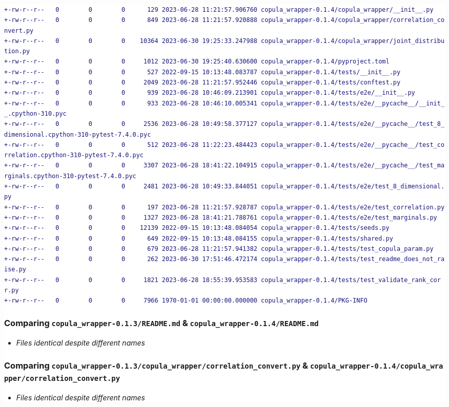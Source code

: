 ```diff
+-rw-r--r--   0        0        0      129 2023-06-28 11:21:57.906760 copula_wrapper-0.1.4/copula_wrapper/__init__.py
+-rw-r--r--   0        0        0      849 2023-06-28 11:21:57.920888 copula_wrapper-0.1.4/copula_wrapper/correlation_convert.py
+-rw-r--r--   0        0        0    10364 2023-06-30 19:25:33.247988 copula_wrapper-0.1.4/copula_wrapper/joint_distribution.py
+-rw-r--r--   0        0        0     1012 2023-06-30 19:25:40.630600 copula_wrapper-0.1.4/pyproject.toml
+-rw-r--r--   0        0        0      527 2022-09-15 10:13:48.083787 copula_wrapper-0.1.4/tests/__init__.py
+-rw-r--r--   0        0        0     2049 2023-06-28 11:21:57.952446 copula_wrapper-0.1.4/tests/conftest.py
+-rw-r--r--   0        0        0      939 2023-06-28 10:46:09.213901 copula_wrapper-0.1.4/tests/e2e/__init__.py
+-rw-r--r--   0        0        0      933 2023-06-28 10:46:10.005341 copula_wrapper-0.1.4/tests/e2e/__pycache__/__init__.cpython-310.pyc
+-rw-r--r--   0        0        0     2536 2023-06-28 10:49:58.377127 copula_wrapper-0.1.4/tests/e2e/__pycache__/test_8_dimensional.cpython-310-pytest-7.4.0.pyc
+-rw-r--r--   0        0        0      512 2023-06-28 11:22:23.484423 copula_wrapper-0.1.4/tests/e2e/__pycache__/test_correlation.cpython-310-pytest-7.4.0.pyc
+-rw-r--r--   0        0        0     3307 2023-06-28 18:41:22.104915 copula_wrapper-0.1.4/tests/e2e/__pycache__/test_marginals.cpython-310-pytest-7.4.0.pyc
+-rw-r--r--   0        0        0     2481 2023-06-28 10:49:33.844051 copula_wrapper-0.1.4/tests/e2e/test_8_dimensional.py
+-rw-r--r--   0        0        0      197 2023-06-28 11:21:57.928787 copula_wrapper-0.1.4/tests/e2e/test_correlation.py
+-rw-r--r--   0        0        0     1327 2023-06-28 18:41:21.788761 copula_wrapper-0.1.4/tests/e2e/test_marginals.py
+-rw-r--r--   0        0        0    12139 2022-09-15 10:13:48.084054 copula_wrapper-0.1.4/tests/seeds.py
+-rw-r--r--   0        0        0      649 2022-09-15 10:13:48.084155 copula_wrapper-0.1.4/tests/shared.py
+-rw-r--r--   0        0        0      679 2023-06-28 11:21:57.941382 copula_wrapper-0.1.4/tests/test_copula_param.py
+-rw-r--r--   0        0        0      262 2023-06-30 17:51:46.472174 copula_wrapper-0.1.4/tests/test_readme_does_not_raise.py
+-rw-r--r--   0        0        0     1821 2023-06-28 18:55:39.953583 copula_wrapper-0.1.4/tests/test_validate_rank_corr.py
+-rw-r--r--   0        0        0     7966 1970-01-01 00:00:00.000000 copula_wrapper-0.1.4/PKG-INFO
```

### Comparing `copula_wrapper-0.1.3/README.md` & `copula_wrapper-0.1.4/README.md`

 * *Files identical despite different names*

### Comparing `copula_wrapper-0.1.3/copula_wrapper/correlation_convert.py` & `copula_wrapper-0.1.4/copula_wrapper/correlation_convert.py`

 * *Files identical despite different names*
